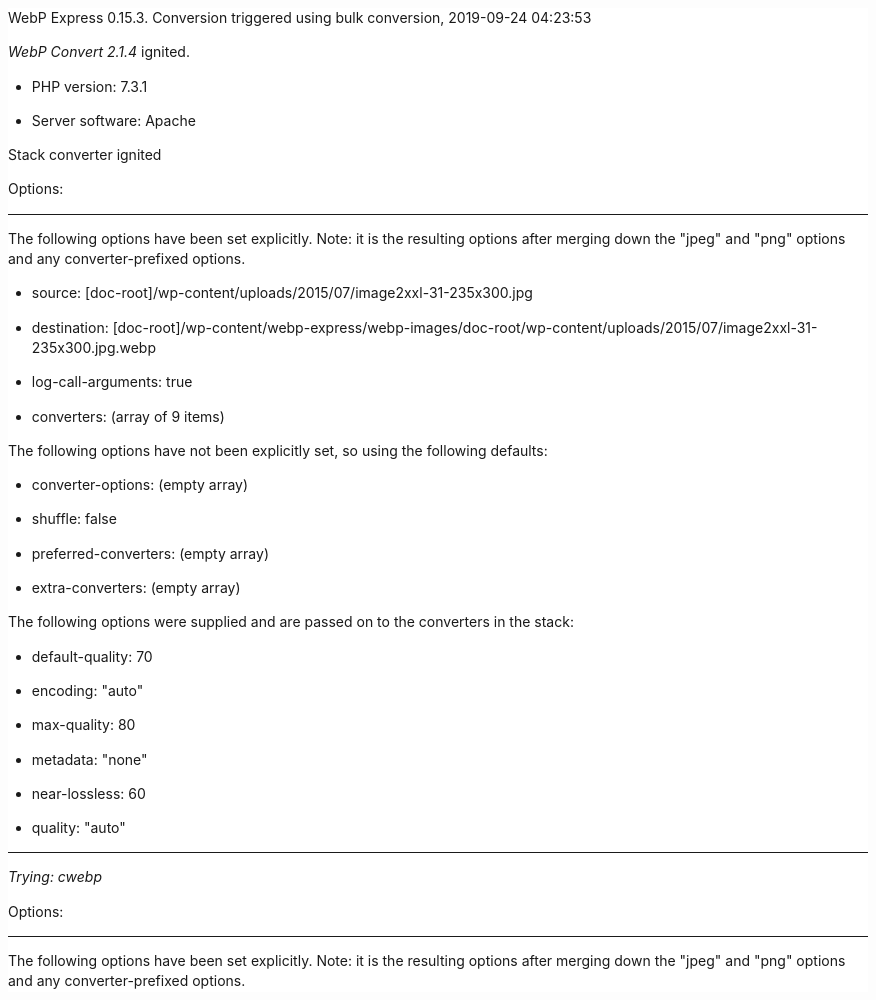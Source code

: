 WebP Express 0.15.3. Conversion triggered using bulk conversion, 2019-09-24 04:23:53


*WebP Convert 2.1.4*  ignited.

- PHP version: 7.3.1

- Server software: Apache


Stack converter ignited


Options:

------------

The following options have been set explicitly. Note: it is the resulting options after merging down the "jpeg" and "png" options and any converter-prefixed options.

- source: [doc-root]/wp-content/uploads/2015/07/image2xxl-31-235x300.jpg

- destination: [doc-root]/wp-content/webp-express/webp-images/doc-root/wp-content/uploads/2015/07/image2xxl-31-235x300.jpg.webp

- log-call-arguments: true

- converters: (array of 9 items)


The following options have not been explicitly set, so using the following defaults:

- converter-options: (empty array)

- shuffle: false

- preferred-converters: (empty array)

- extra-converters: (empty array)


The following options were supplied and are passed on to the converters in the stack:

- default-quality: 70

- encoding: "auto"

- max-quality: 80

- metadata: "none"

- near-lossless: 60

- quality: "auto"

------------



*Trying: cwebp* 


Options:

------------

The following options have been set explicitly. Note: it is the resulting options after merging down the "jpeg" and "png" options and any converter-prefixed options.
